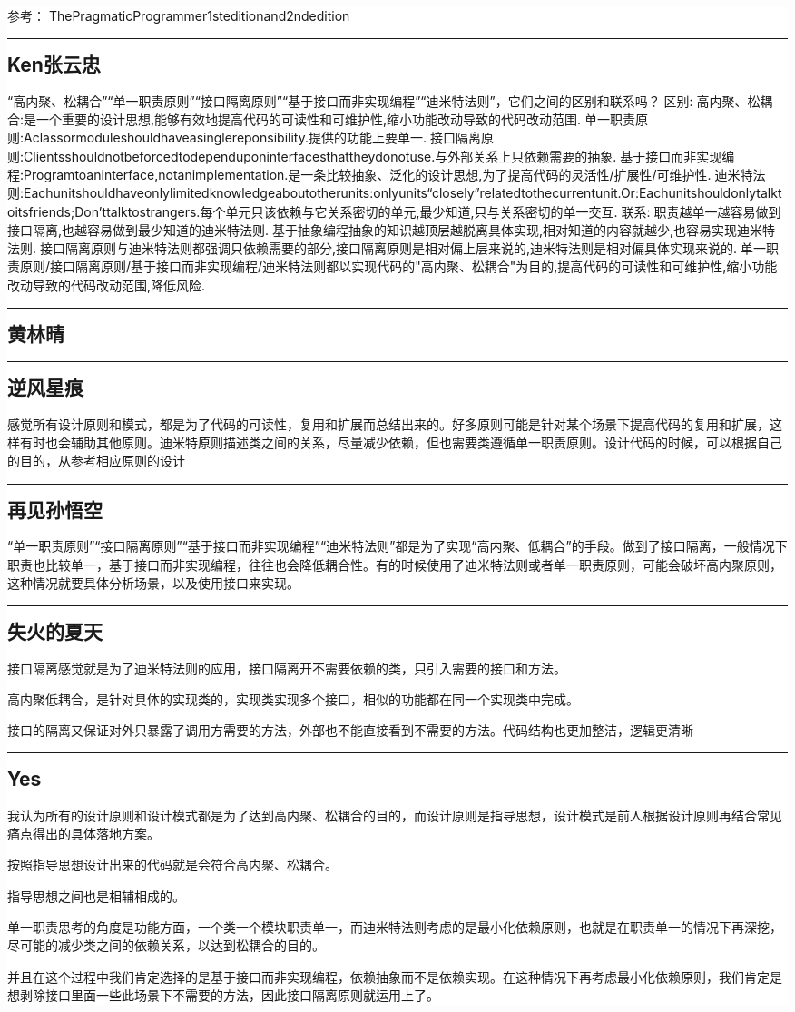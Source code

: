 参考：
ThePragmaticProgrammer1steditionand2ndedition


 ----- 
<a style='font-size:1.5em;font-weight:bold'>Ken张云忠</a> 

“高内聚、松耦合”“单一职责原则”“接口隔离原则”“基于接口而非实现编程”“迪米特法则”，它们之间的区别和联系吗？
区别:
高内聚、松耦合:是一个重要的设计思想,能够有效地提高代码的可读性和可维护性,缩小功能改动导致的代码改动范围.
单一职责原则:Aclassormoduleshouldhaveasinglereponsibility.提供的功能上要单一.
接口隔离原则:Clientsshouldnotbeforcedtodependuponinterfacesthattheydonotuse.与外部关系上只依赖需要的抽象.
基于接口而非实现编程:Programtoaninterface,notanimplementation.是一条比较抽象、泛化的设计思想,为了提高代码的灵活性/扩展性/可维护性.
迪米特法则:Eachunitshouldhaveonlylimitedknowledgeaboutotherunits:onlyunits“closely”relatedtothecurrentunit.Or:Eachunitshouldonlytalktoitsfriends;Don’ttalktostrangers.每个单元只该依赖与它关系密切的单元,最少知道,只与关系密切的单一交互.
联系:
职责越单一越容易做到接口隔离,也越容易做到最少知道的迪米特法则.
基于抽象编程抽象的知识越顶层越脱离具体实现,相对知道的内容就越少,也容易实现迪米特法则.
接口隔离原则与迪米特法则都强调只依赖需要的部分,接口隔离原则是相对偏上层来说的,迪米特法则是相对偏具体实现来说的.
单一职责原则/接口隔离原则/基于接口而非实现编程/迪米特法则都以实现代码的&#34;高内聚、松耦合&#34;为目的,提高代码的可读性和可维护性,缩小功能改动导致的代码改动范围,降低风险.

 ----- 
<a style='font-size:1.5em;font-weight:bold'>黄林晴</a> 



 ----- 
<a style='font-size:1.5em;font-weight:bold'>逆风星痕</a> 

感觉所有设计原则和模式，都是为了代码的可读性，复用和扩展而总结出来的。好多原则可能是针对某个场景下提高代码的复用和扩展，这样有时也会辅助其他原则。迪米特原则描述类之间的关系，尽量减少依赖，但也需要类遵循单一职责原则。设计代码的时候，可以根据自己的目的，从参考相应原则的设计

 ----- 
<a style='font-size:1.5em;font-weight:bold'>再见孙悟空</a> 

“单一职责原则”“接口隔离原则”“基于接口而非实现编程”“迪米特法则”都是为了实现“高内聚、低耦合”的手段。做到了接口隔离，一般情况下职责也比较单一，基于接口而非实现编程，往往也会降低耦合性。有的时候使用了迪米特法则或者单一职责原则，可能会破坏高内聚原则，这种情况就要具体分析场景，以及使用接口来实现。

 ----- 
<a style='font-size:1.5em;font-weight:bold'>失火的夏天</a> 

接口隔离感觉就是为了迪米特法则的应用，接口隔离开不需要依赖的类，只引入需要的接口和方法。

高内聚低耦合，是针对具体的实现类的，实现类实现多个接口，相似的功能都在同一个实现类中完成。

接口的隔离又保证对外只暴露了调用方需要的方法，外部也不能直接看到不需要的方法。代码结构也更加整洁，逻辑更清晰

 ----- 
<a style='font-size:1.5em;font-weight:bold'>Yes</a> 

我认为所有的设计原则和设计模式都是为了达到高内聚、松耦合的目的，而设计原则是指导思想，设计模式是前人根据设计原则再结合常见痛点得出的具体落地方案。

按照指导思想设计出来的代码就是会符合高内聚、松耦合。

指导思想之间也是相辅相成的。

单一职责思考的角度是功能方面，一个类一个模块职责单一，而迪米特法则考虑的是最小化依赖原则，也就是在职责单一的情况下再深挖，尽可能的减少类之间的依赖关系，以达到松耦合的目的。

并且在这个过程中我们肯定选择的是基于接口而非实现编程，依赖抽象而不是依赖实现。在这种情况下再考虑最小化依赖原则，我们肯定是想剥除接口里面一些此场景下不需要的方法，因此接口隔离原则就运用上了。
